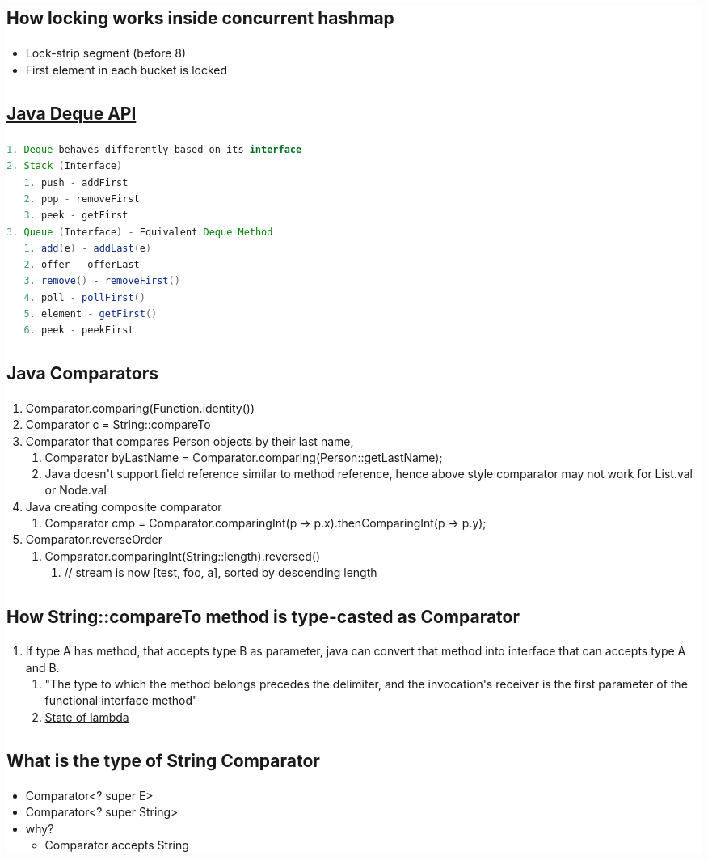 ## How locking works inside concurrent hashmap
* Lock-strip segment (before 8)
* First element in each bucket is locked

## [Java Deque API](https://docs.oracle.com/en/java/javase/17/docs/api/java.base/java/util/Deque.html)

```java
1. Deque behaves differently based on its interface
2. Stack (Interface)
   1. push - addFirst
   2. pop - removeFirst
   3. peek - getFirst
3. Queue (Interface) - Equivalent Deque Method
   1. add(e) - addLast(e)
   2. offer - offerLast
   3. remove() - removeFirst()
   4. poll - pollFirst()
   5. element - getFirst()
   6. peek - peekFirst
```

## Java Comparators

1. Comparator.comparing(Function.identity())
2. Comparator<String> c = String::compareTo
3. Comparator that compares Person objects by their last name,
   1. Comparator<Person> byLastName = Comparator.comparing(Person::getLastName);
   2. Java doesn't support field reference similar to method reference, hence above style comparator may not work for List.val or Node.val
4. Java creating composite comparator
   1. Comparator<Point> cmp = Comparator.comparingInt(p -> p.x).thenComparingInt(p -> p.y);
5. Comparator.reverseOrder
   1. Comparator.comparingInt(String::length).reversed()
      1. // stream is now [test, foo, a], sorted by descending length

## How String::compareTo method is type-casted as Comparator<String>

1. If type A has method, that accepts type B as parameter, java can convert that method into interface that can accepts type A and B.
   1. "The type to which the method belongs precedes the delimiter, and the invocation's receiver is the first parameter of the functional interface method"
   2. [State of lambda](https://cr.openjdk.org/%7Ebriangoetz/lambda/lambda-state-final.html)


## What is the type of String Comparator

* Comparator<? super E>
* Comparator<? super String>
* why?
    * Comparator accepts String


[//]: # "Order of document - Array-Initialization, IntStream, List, String, Map"
[DequeImage]: img/ArrayDeque.png "ArrayDeque"
